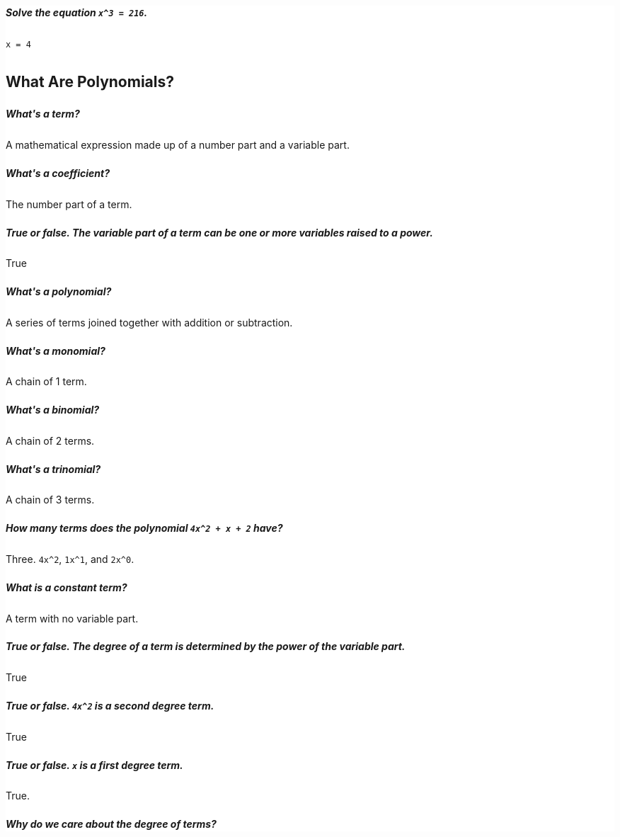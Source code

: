 ##### Solve the equation `x^3 = 216`.

`x = 4`

## What Are Polynomials?

##### What's a term?

A mathematical expression made up of a number part and a variable part.

##### What's a coefficient?

The number part of a term.

##### True or false. The variable part of a term can be one or more variables raised to a power.

True

##### What's a polynomial?

A series of terms joined together with addition or subtraction.

##### What's a monomial?

A chain of 1 term.

##### What's a binomial?

A chain of 2 terms.

##### What's a trinomial?

A chain of 3 terms.

##### How many terms does the polynomial `4x^2 + x + 2` have?

Three. `4x^2`, `1x^1`, and `2x^0`.

##### What is a constant term?

A term with no variable part.

##### True or false. The degree of a term is determined by the power of the variable part.

True

##### True or false. `4x^2` is a second degree term.

True

##### True or false. `x` is a first degree term.

True.

##### Why do we care about the degree of terms?

